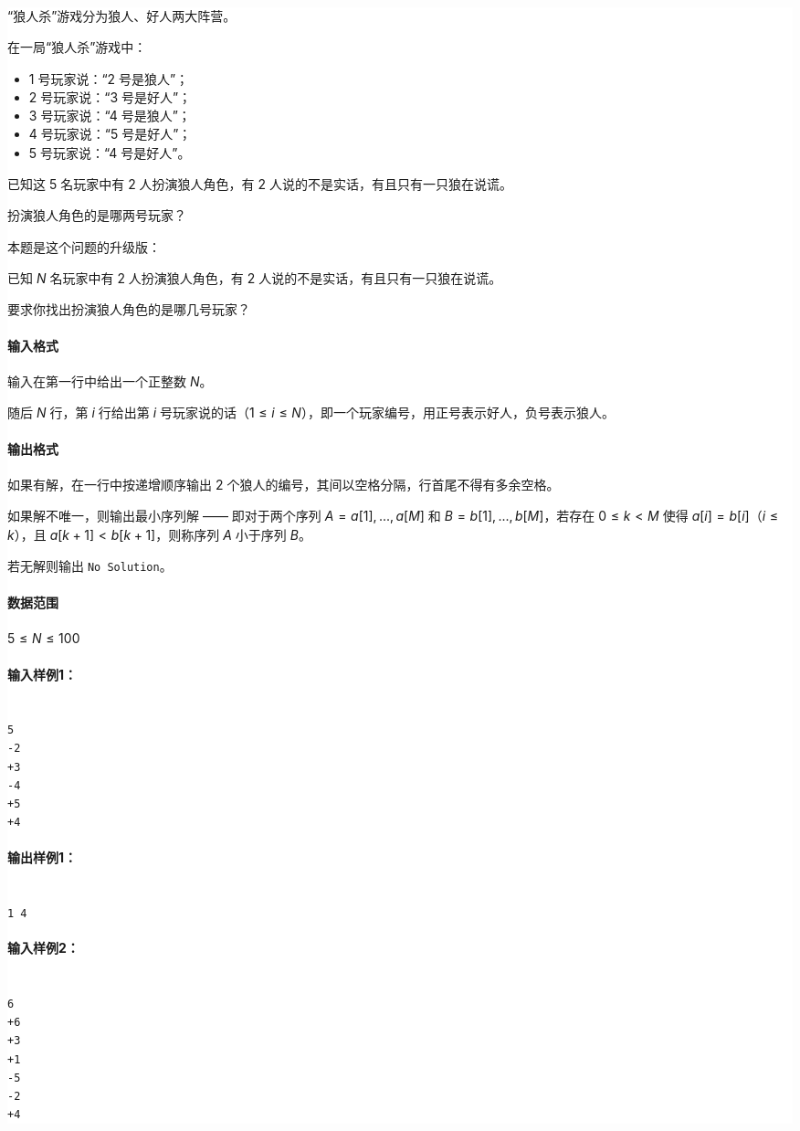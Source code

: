 <p>“狼人杀”游戏分为狼人、好人两大阵营。</p>

<p>在一局“狼人杀”游戏中：</p>

- 1 号玩家说：“2 号是狼人”；
- 2 号玩家说：“3 号是好人”；
- 3 号玩家说：“4 号是狼人”；
- 4 号玩家说：“5 号是好人”；
- 5 号玩家说：“4 号是好人”。

已知这 $5$ 名玩家中有 $2$ 人扮演狼人角色，有 $2$ 人说的不是实话，有且只有一只狼在说谎。

<p>扮演狼人角色的是哪两号玩家？</p>

<p>本题是这个问题的升级版：</p>

已知 $N$ 名玩家中有 $2$ 人扮演狼人角色，有 $2$ 人说的不是实话，有且只有一只狼在说谎。

<p>要求你找出扮演狼人角色的是哪几号玩家？</p>

<h4>输入格式</h4>

输入在第一行中给出一个正整数 $N$。

随后 $N$ 行，第 $i$ 行给出第 $i$ 号玩家说的话（$1≤i≤N$），即一个玩家编号，用正号表示好人，负号表示狼人。

<h4>输出格式</h4>

如果有解，在一行中按递增顺序输出 $2$ 个狼人的编号，其间以空格分隔，行首尾不得有多余空格。

如果解不唯一，则输出最小序列解 —— 即对于两个序列 $A=a[1],...,a[M]$ 和 $B=b[1],...,b[M]$，若存在 $0≤k<M$ 使得 $a[i]=b[i] （i≤k）$，且 $a[k+1]<b[k+1]$，则称序列 $A$ 小于序列 $B$。

<p>若无解则输出 <code>No Solution</code>。</p>

<h4>数据范围</h4>

$5 \le N \le 100$

<h4>输入样例1：</h4>

<pre><code>
5
-2
+3
-4
+5
+4
</code></pre>

<h4>输出样例1：</h4>

<pre><code>
1 4
</code></pre>

<h4>输入样例2：</h4>

<pre><code>
6
+6
+3
+1
-5
-2
+4
</code></pre>
